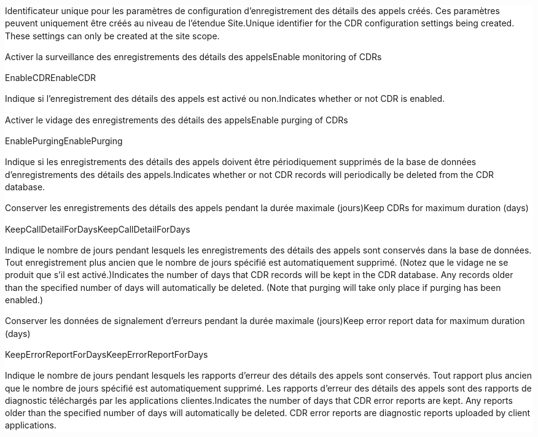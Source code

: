 <td><p><span data-ttu-id="818fc-p104">Identificateur unique pour les paramètres de configuration d’enregistrement des détails des appels créés. Ces paramètres peuvent uniquement être créés au niveau de l’étendue Site.</span><span class="sxs-lookup"><span data-stu-id="818fc-p104">Unique identifier for the CDR configuration settings being created. These settings can only be created at the site scope.</span></span></p></td>
</tr>
<tr class="even">
<td><p><span data-ttu-id="818fc-122">Activer la surveillance des enregistrements des détails des appels</span><span class="sxs-lookup"><span data-stu-id="818fc-122">Enable monitoring of CDRs</span></span></p></td>
<td><p><span data-ttu-id="818fc-123">EnableCDR</span><span class="sxs-lookup"><span data-stu-id="818fc-123">EnableCDR</span></span></p></td>
<td><p><span data-ttu-id="818fc-124">Indique si l’enregistrement des détails des appels est activé ou non.</span><span class="sxs-lookup"><span data-stu-id="818fc-124">Indicates whether or not CDR is enabled.</span></span></p></td>
</tr>
<tr class="odd">
<td><p><span data-ttu-id="818fc-125">Activer le vidage des enregistrements des détails des appels</span><span class="sxs-lookup"><span data-stu-id="818fc-125">Enable purging of CDRs</span></span></p></td>
<td><p><span data-ttu-id="818fc-126">EnablePurging</span><span class="sxs-lookup"><span data-stu-id="818fc-126">EnablePurging</span></span></p></td>
<td><p><span data-ttu-id="818fc-127">Indique si les enregistrements des détails des appels doivent être périodiquement supprimés de la base de données d’enregistrements des détails des appels.</span><span class="sxs-lookup"><span data-stu-id="818fc-127">Indicates whether or not CDR records will periodically be deleted from the CDR database.</span></span></p></td>
</tr>
<tr class="even">
<td><p><span data-ttu-id="818fc-128">Conserver les enregistrements des détails des appels pendant la durée maximale (jours)</span><span class="sxs-lookup"><span data-stu-id="818fc-128">Keep CDRs for maximum duration (days)</span></span></p></td>
<td><p><span data-ttu-id="818fc-129">KeepCallDetailForDays</span><span class="sxs-lookup"><span data-stu-id="818fc-129">KeepCallDetailForDays</span></span></p></td>
<td><p><span data-ttu-id="818fc-p105">Indique le nombre de jours pendant lesquels les enregistrements des détails des appels sont conservés dans la base de données. Tout enregistrement plus ancien que le nombre de jours spécifié est automatiquement supprimé. (Notez que le vidage ne se produit que s’il est activé.)</span><span class="sxs-lookup"><span data-stu-id="818fc-p105">Indicates the number of days that CDR records will be kept in the CDR database. Any records older than the specified number of days will automatically be deleted. (Note that purging will take only place if purging has been enabled.)</span></span></p></td>
</tr>
<tr class="odd">
<td><p><span data-ttu-id="818fc-133">Conserver les données de signalement d’erreurs pendant la durée maximale (jours)</span><span class="sxs-lookup"><span data-stu-id="818fc-133">Keep error report data for maximum duration (days)</span></span></p></td>
<td><p><span data-ttu-id="818fc-134">KeepErrorReportForDays</span><span class="sxs-lookup"><span data-stu-id="818fc-134">KeepErrorReportForDays</span></span></p></td>
<td><p><span data-ttu-id="818fc-p106">Indique le nombre de jours pendant lesquels les rapports d’erreur des détails des appels sont conservés. Tout rapport plus ancien que le nombre de jours spécifié est automatiquement supprimé. Les rapports d’erreur des détails des appels sont des rapports de diagnostic téléchargés par les applications clientes.</span><span class="sxs-lookup"><span data-stu-id="818fc-p106">Indicates the number of days that CDR error reports are kept. Any reports older than the specified number of days will automatically be deleted. CDR error reports are diagnostic reports uploaded by client applications.</span></span></p></td>
</tr>
</tbody>
</table>

